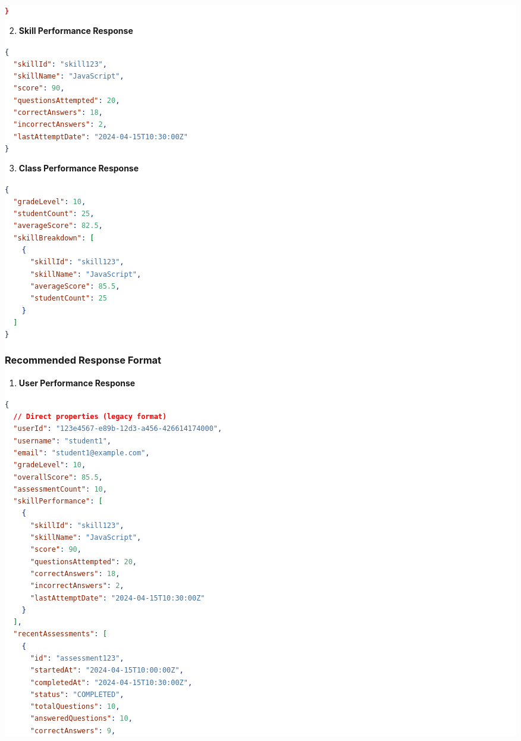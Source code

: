 ```json
}
```

2. **Skill Performance Response**
```json
{
  "skillId": "skill123",
  "skillName": "JavaScript",
  "score": 90,
  "questionsAttempted": 20,
  "correctAnswers": 18,
  "incorrectAnswers": 2,
  "lastAttemptDate": "2024-04-15T10:30:00Z"
}
```

3. **Class Performance Response**
```json
{
  "gradeLevel": 10,
  "studentCount": 25,
  "averageScore": 82.5,
  "skillBreakdown": [
    {
      "skillId": "skill123",
      "skillName": "JavaScript",
      "averageScore": 85.5,
      "studentCount": 25
    }
  ]
}
```

### Recommended Response Format

1. **User Performance Response**
```json
{
  // Direct properties (legacy format)
  "userId": "123e4567-e89b-12d3-a456-426614174000",
  "username": "student1",
  "email": "student1@example.com",
  "gradeLevel": 10,
  "overallScore": 85.5,
  "assessmentCount": 10,
  "skillPerformance": [
    {
      "skillId": "skill123",
      "skillName": "JavaScript",
      "score": 90,
      "questionsAttempted": 20,
      "correctAnswers": 18,
      "incorrectAnswers": 2,
      "lastAttemptDate": "2024-04-15T10:30:00Z"
    }
  ],
  "recentAssessments": [
    {
      "id": "assessment123",
      "startedAt": "2024-04-15T10:00:00Z",
      "completedAt": "2024-04-15T10:30:00Z",
      "status": "COMPLETED",
      "totalQuestions": 10,
      "answeredQuestions": 10,
      "correctAnswers": 9,
```